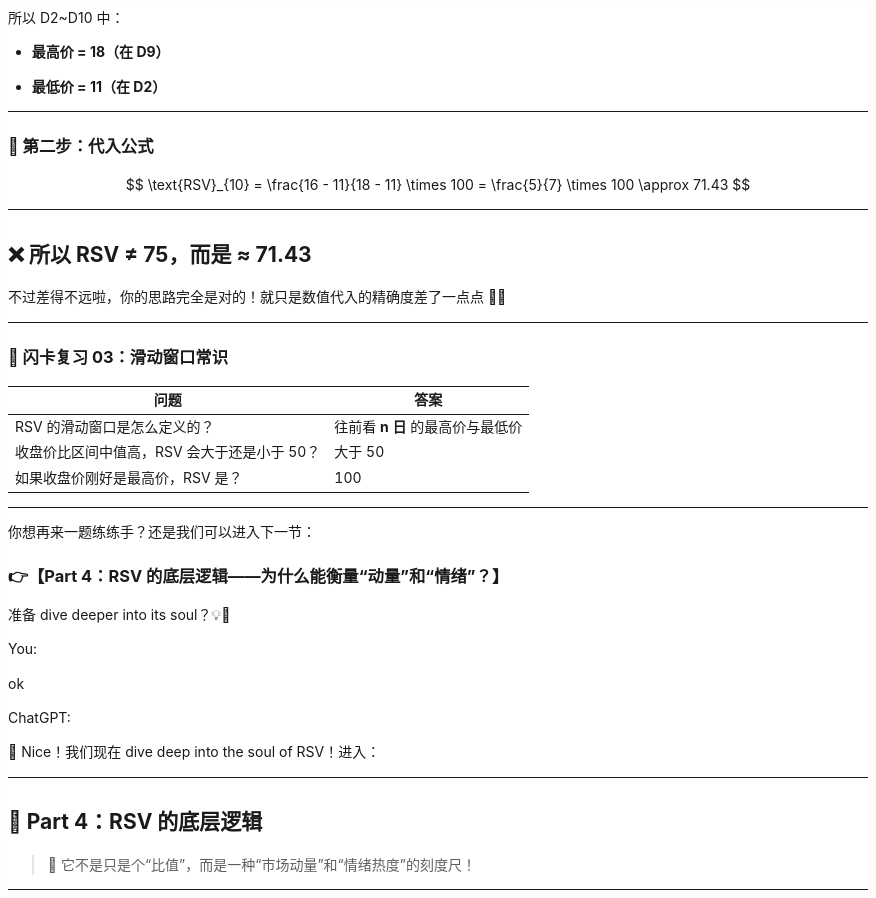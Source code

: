 所以 D2~D10 中：

-   **最高价 = 18（在 D9）**
    
-   **最低价 = 11（在 D2）**
    

---

### 🧮 第二步：代入公式

$$
\text{RSV}_{10} = \frac{16 - 11}{18 - 11} \times 100 = \frac{5}{7} \times 100 \approx 71.43
$$

---

## ❌ 所以 RSV ≠ 75，而是 **≈ 71.43**

不过差得不远啦，你的思路完全是对的！就只是数值代入的精确度差了一点点 👏👏

---

### 🧠 闪卡复习 03：滑动窗口常识

| 问题 | 答案 |
| --- | --- |
| RSV 的滑动窗口是怎么定义的？ | 往前看 **n 日** 的最高价与最低价 |
| 收盘价比区间中值高，RSV 会大于还是小于 50？ | 大于 50 |
| 如果收盘价刚好是最高价，RSV 是？ | 100 |

---

你想再来一题练练手？还是我们可以进入下一节：

### 👉【Part 4：RSV 的底层逻辑——为什么能衡量“动量”和“情绪”？】

准备 dive deeper into its soul？💡🧠

You: 

ok

ChatGPT: 

🌟 Nice！我们现在 dive deep into the soul of RSV！进入：

---

## 🧬 Part 4：RSV 的底层逻辑

> 🤔 它不是只是个“比值”，而是一种“市场动量”和“情绪热度”的刻度尺！

---
